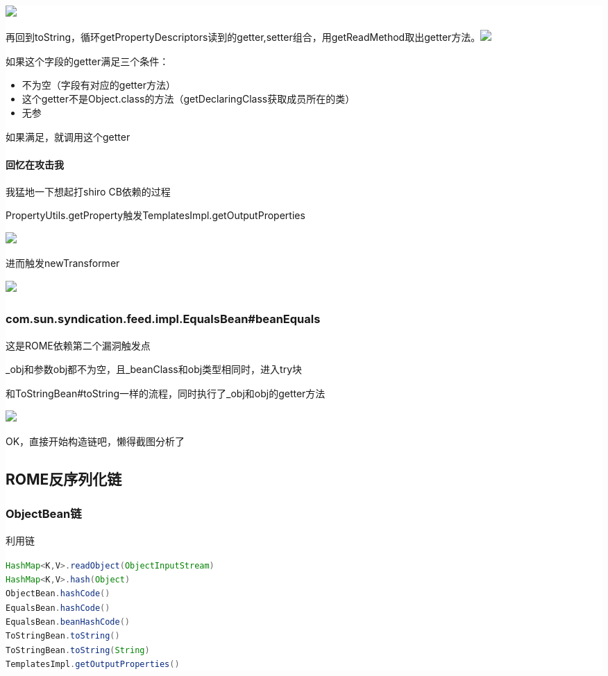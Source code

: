 ![](https://typora-202017030217.oss-cn-beijing.aliyuncs.com/typora/image-20240923153642631.png)

再回到toString，循环getPropertyDescriptors读到的getter,setter组合，用getReadMethod取出getter方法。![](https://typora-202017030217.oss-cn-beijing.aliyuncs.com/typora/image-20240923154059131.png)

如果这个字段的getter满足三个条件：

* 不为空（字段有对应的getter方法）
* 这个getter不是Object.class的方法（getDeclaringClass获取成员所在的类）
* 无参

如果满足，就调用这个getter

#### 回忆在攻击我

我猛地一下想起打shiro CB依赖的过程

PropertyUtils.getProperty触发TemplatesImpl.getOutputProperties

![](https://typora-202017030217.oss-cn-beijing.aliyuncs.com/typora/image-20240923160255473.png)

进而触发newTransformer

![](https://typora-202017030217.oss-cn-beijing.aliyuncs.com/typora/image-20240923160431753.png)

### com.sun.syndication.feed.impl.EqualsBean#beanEquals

这是ROME依赖第二个漏洞触发点

\_obj和参数obj都不为空，且\_beanClass和obj类型相同时，进入try块

和ToStringBean#toString一样的流程，同时执行了\_obj和obj的getter方法

![](https://typora-202017030217.oss-cn-beijing.aliyuncs.com/typora/image-20240923161620805.png)



OK，直接开始构造链吧，懒得截图分析了

## ROME反序列化链

### ObjectBean链

利用链

```java
HashMap<K,V>.readObject(ObjectInputStream)
HashMap<K,V>.hash(Object)
ObjectBean.hashCode()
EqualsBean.hashCode()                  
EqualsBean.beanHashCode()
ToStringBean.toString()
ToStringBean.toString(String)
TemplatesImpl.getOutputProperties()
```
